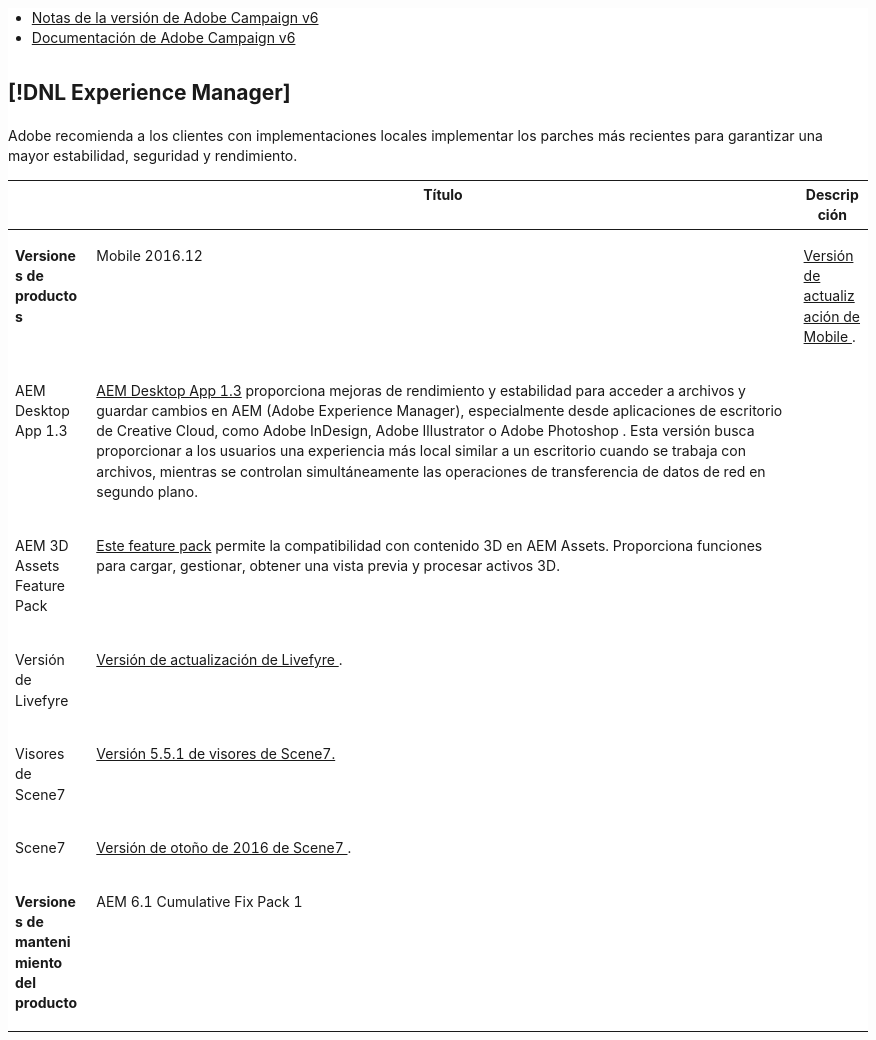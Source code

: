 * [Notas de la versión de Adobe Campaign v6 ](https://docs.campaign.adobe.com/doc/AC6.1/en/RN.html)
* [Documentación de Adobe Campaign v6 ](https://docs.campaign.adobe.com/doc/AC6.1/en/home.html)

## [!DNL Experience Manager]

Adobe recomienda a los clientes con implementaciones locales implementar los parches más recientes para garantizar una mayor estabilidad, seguridad y rendimiento.

<table id="table_5AB641198DF34491AE6D411A9BA32B51"> 
 <thead> 
  <tr> 
   <th colname="col1" class="entry"></th> 
   <th colname="col2" class="entry"> Título </th> 
   <th colname="col3" class="entry"> Descripción </th> 
  </tr> 
 </thead>
 <tbody> 
  <tr> 
   <td colname="col1" morerows="5"> <p> <b>Versiones de productos</b> </p> </td> 
   <td colname="col2"> <p>Mobile 2016.12 </p> </td> 
   <td colname="col3"> <p> <a href="https://helpx.adobe.com/digital-publishing-solution/help/whats-new.html" format="https" scope="external"> Versión de actualización de Mobile </a>. </p> </td> 
  </tr> 
  <tr> 
   <td colname="col2"> <p>AEM Desktop App 1.3 </p> </td> 
   <td colname="col3"> <p> <a href="https://docs.adobe.com/docs/en/aem/6-2/release-notes/desktop-app-release-notes.html" format="https" scope="external"> AEM Desktop App 1.3</a> proporciona mejoras de rendimiento y estabilidad para acceder a archivos y guardar cambios en AEM (Adobe Experience Manager), especialmente desde aplicaciones de escritorio de Creative Cloud, como <span class="keyword">Adobe InDesign</span>, <span class="keyword">Adobe Illustrator</span> o <span class="keyword">Adobe Photoshop </span>. Esta versión busca proporcionar a los usuarios una experiencia más local similar a un escritorio cuando se trabaja con archivos, mientras se controlan simultáneamente las operaciones de transferencia de datos de red en segundo plano. </p> </td> 
  </tr> 
  <tr> 
   <td colname="col2"> <p>AEM 3D Assets Feature Pack </p> </td> 
   <td colname="col3"> <p> <a href="https://docs.adobe.com/docs/en/aem/6-2/release-notes/aem3d-release-notes.html" format="https" scope="external"> Este feature pack</a> permite la compatibilidad con contenido 3D en AEM Assets. Proporciona funciones para cargar, gestionar, obtener una vista previa y procesar activos 3D. </p> </td> 
  </tr> 
  <tr> 
   <td colname="col2"> <p>Versión de Livefyre </p> </td> 
   <td colname="col3"> <p> <a href="https://answers.livefyre.com/developers/reference/release-notes/september-29-2016/" format="https" scope="external"> Versión de actualización de Livefyre </a>. </p> </td> 
  </tr> 
  <tr> 
   <td colname="col2"> <p>Visores de Scene7 </p> </td> 
   <td colname="col3"> <p> <a href="https://marketing.adobe.com/resources/help/en_US/s7/viewers_ref/c_rn_10_13_16.html" format="https" scope="external"> Versión 5.5.1 de visores de Scene7. </a> </p> </td> 
  </tr> 
  <tr> 
   <td colname="col2"> <p>Scene7 </p> </td> 
   <td colname="col3"> <p> <a href="https://marketing-stage.adobe.com/resources/help/en_US/s7/release_notes/" format="https" scope="external"> Versión de otoño de 2016 de Scene7 </a>. </p> </td> 
  </tr> 
  <tr> 
   <td colname="col1"> <p> <b>Versiones de mantenimiento del producto</b> </p> </td> 
   <td colname="col2"> <p>AEM 6.1 Cumulative Fix Pack 1 </p> </td> 